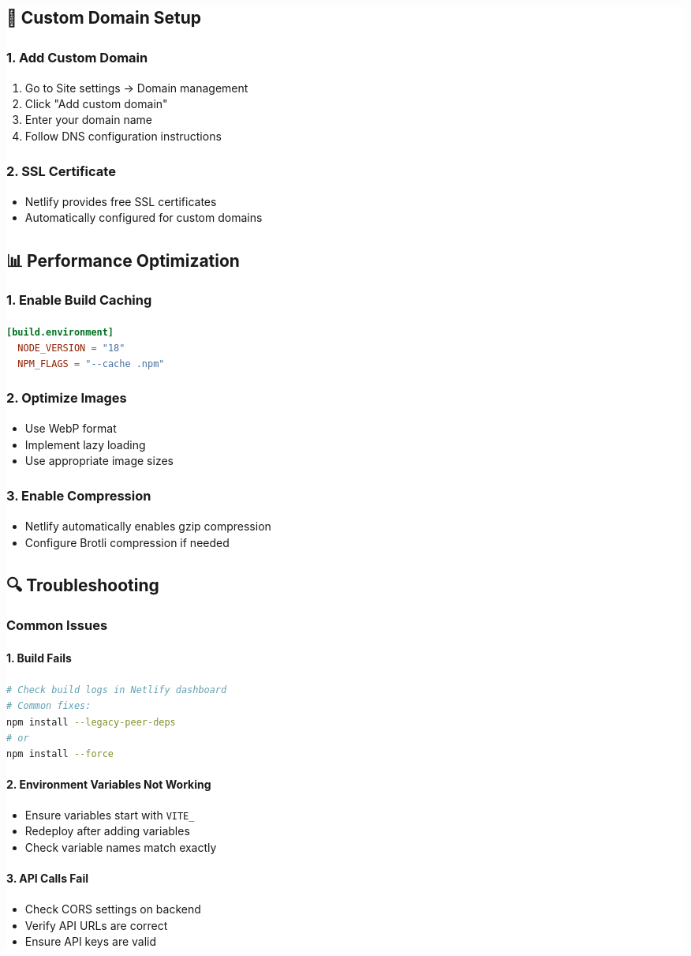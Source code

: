 ## 🎯 Custom Domain Setup

### 1. Add Custom Domain
1. Go to Site settings → Domain management
2. Click "Add custom domain"
3. Enter your domain name
4. Follow DNS configuration instructions

### 2. SSL Certificate
- Netlify provides free SSL certificates
- Automatically configured for custom domains

## 📊 Performance Optimization

### 1. Enable Build Caching
```toml
[build.environment]
  NODE_VERSION = "18"
  NPM_FLAGS = "--cache .npm"
```

### 2. Optimize Images
- Use WebP format
- Implement lazy loading
- Use appropriate image sizes

### 3. Enable Compression
- Netlify automatically enables gzip compression
- Configure Brotli compression if needed

## 🔍 Troubleshooting

### Common Issues

#### 1. Build Fails
```bash
# Check build logs in Netlify dashboard
# Common fixes:
npm install --legacy-peer-deps
# or
npm install --force
```

#### 2. Environment Variables Not Working
- Ensure variables start with `VITE_`
- Redeploy after adding variables
- Check variable names match exactly

#### 3. API Calls Fail
- Check CORS settings on backend
- Verify API URLs are correct
- Ensure API keys are valid

